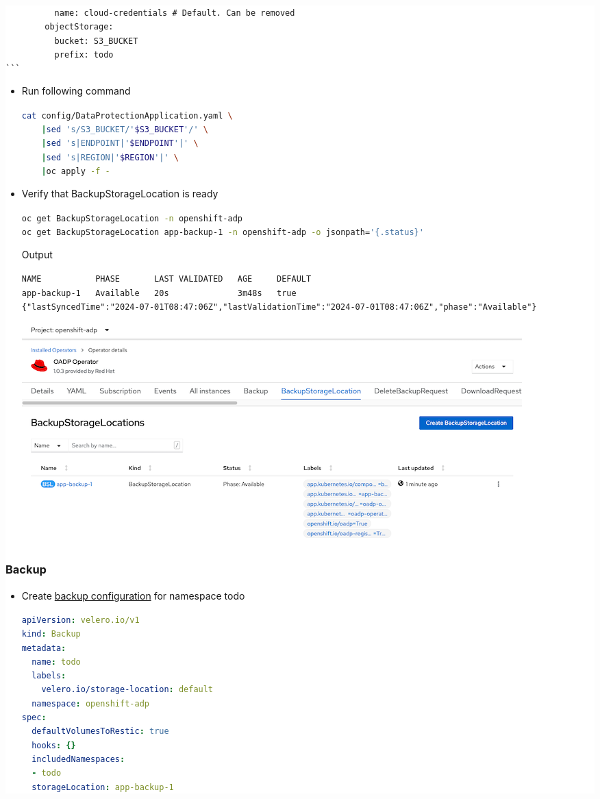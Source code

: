               name: cloud-credentials # Default. Can be removed 
            objectStorage:
              bucket: S3_BUCKET
              prefix: todo
    ```

- Run following command
  
  ```bash
  cat config/DataProtectionApplication.yaml \
      |sed 's/S3_BUCKET/'$S3_BUCKET'/' \
      |sed 's|ENDPOINT|'$ENDPOINT'|' \
      |sed 's|REGION|'$REGION'|' \
      |oc apply -f -
  ```

- Verify that BackupStorageLocation is ready
  
  ```bash
  oc get BackupStorageLocation -n openshift-adp
  oc get BackupStorageLocation app-backup-1 -n openshift-adp -o jsonpath='{.status}'
  ```
  
  Output
  
  ```
  NAME           PHASE       LAST VALIDATED   AGE     DEFAULT
  app-backup-1   Available   20s              3m48s   true
  {"lastSyncedTime":"2024-07-01T08:47:06Z","lastValidationTime":"2024-07-01T08:47:06Z","phase":"Available"}
  ```
  
  ![](images/oadp-operator-backupstoragelocation.png)

### Backup

- Create [backup configuration](config/backup-todo.yaml) for namespace todo

  ```yaml
  apiVersion: velero.io/v1
  kind: Backup
  metadata:
    name: todo
    labels:
      velero.io/storage-location: default
    namespace: openshift-adp
  spec:
    defaultVolumesToRestic: true
    hooks: {}
    includedNamespaces:
    - todo
    storageLocation: app-backup-1 
  ```